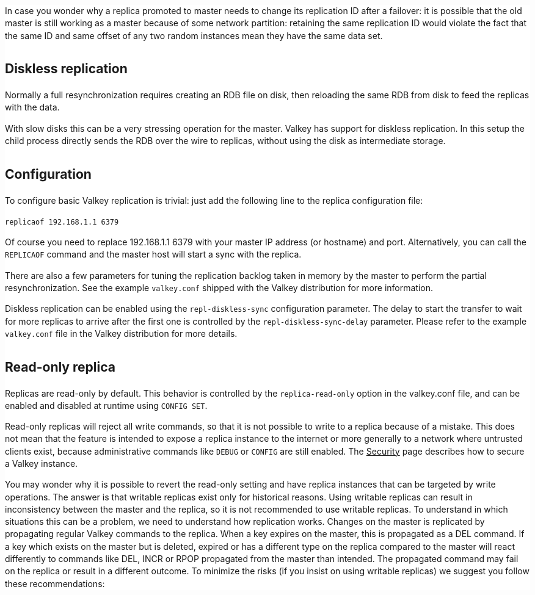 In case you wonder why a replica promoted to master needs to change its
replication ID after a failover: it is possible that the old master is still
working as a master because of some network partition: retaining the same
replication ID would violate the fact that the same ID and same offset of any
two random instances mean they have the same data set.

## Diskless replication

Normally a full resynchronization requires creating an RDB file on disk,
then reloading the same RDB from disk to feed the replicas with the data.

With slow disks this can be a very stressing operation for the master.
Valkey has support for diskless
replication. In this setup the child process directly sends the
RDB over the wire to replicas, without using the disk as intermediate storage.

## Configuration

To configure basic Valkey replication is trivial: just add the following line to the replica configuration file:

    replicaof 192.168.1.1 6379

Of course you need to replace 192.168.1.1 6379 with your master IP address (or
hostname) and port. Alternatively, you can call the `REPLICAOF` command and the
master host will start a sync with the replica.

There are also a few parameters for tuning the replication backlog taken
in memory by the master to perform the partial resynchronization. See the example
`valkey.conf` shipped with the Valkey distribution for more information.

Diskless replication can be enabled using the `repl-diskless-sync` configuration
parameter. The delay to start the transfer to wait for more replicas to
arrive after the first one is controlled by the `repl-diskless-sync-delay`
parameter. Please refer to the example `valkey.conf` file in the Valkey distribution
for more details.

## Read-only replica

Replicas are read-only by default.
This behavior is controlled by the `replica-read-only` option in the valkey.conf file, and can be enabled and disabled at runtime using `CONFIG SET`.

Read-only replicas will reject all write commands, so that it is not possible to write to a replica because of a mistake. This does not mean that the feature is intended to expose a replica instance to the internet or more generally to a network where untrusted clients exist, because administrative commands like `DEBUG` or `CONFIG` are still enabled. The [Security](security.md) page describes how to secure a Valkey instance.

You may wonder why it is possible to revert the read-only setting
and have replica instances that can be targeted by write operations.
The answer is that writable replicas exist only for historical reasons.
Using writable replicas can result in inconsistency between the master and the replica, so it is not recommended to use writable replicas.
To understand in which situations this can be a problem, we need to understand how replication works.
Changes on the master is replicated by propagating regular Valkey commands to the replica.
When a key expires on the master, this is propagated as a DEL command.
If a key which exists on the master but is deleted, expired or has a different type on the replica compared to the master will react differently to commands like DEL, INCR or RPOP propagated from the master than intended.
The propagated command may fail on the replica or result in a different outcome.
To minimize the risks (if you insist on using writable replicas) we suggest you follow these recommendations:

